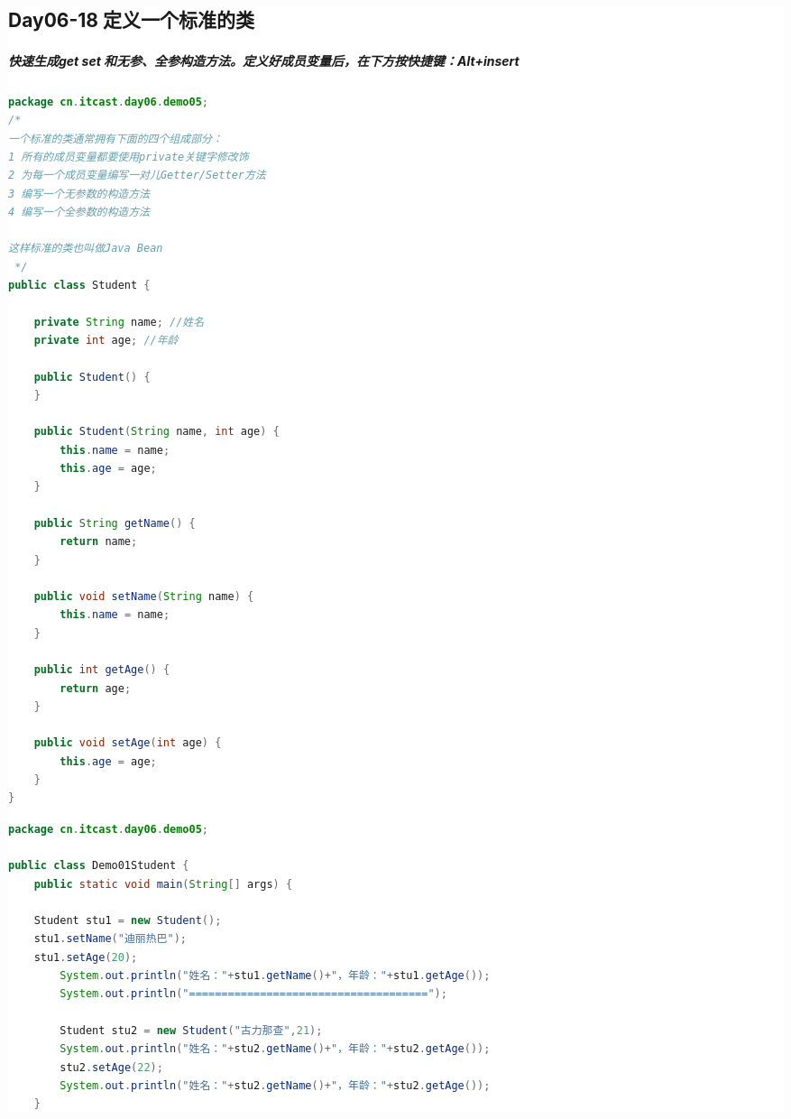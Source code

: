 

## Day06-18 定义一个标准的类

##### 快速生成get set 和无参、全参构造方法。定义好成员变量后，在下方按快捷键：Alt+insert

```java
package cn.itcast.day06.demo05;
/*
一个标准的类通常拥有下面的四个组成部分：
1 所有的成员变量都要使用private关键字修改饰
2 为每一个成员变量编写一对儿Getter/Setter方法
3 编写一个无参数的构造方法
4 编写一个全参数的构造方法

这样标准的类也叫做Java Bean
 */
public class Student {

    private String name; //姓名
    private int age; //年龄

    public Student() {
    }

    public Student(String name, int age) {
        this.name = name;
        this.age = age;
    }

    public String getName() {
        return name;
    }

    public void setName(String name) {
        this.name = name;
    }

    public int getAge() {
        return age;
    }

    public void setAge(int age) {
        this.age = age;
    }
}
```

```java
package cn.itcast.day06.demo05;

public class Demo01Student {
    public static void main(String[] args) {

    Student stu1 = new Student();
    stu1.setName("迪丽热巴");
    stu1.setAge(20);
        System.out.println("姓名："+stu1.getName()+"，年龄："+stu1.getAge());
        System.out.println("=====================================");

        Student stu2 = new Student("古力那查",21);
        System.out.println("姓名："+stu2.getName()+"，年龄："+stu2.getAge());
        stu2.setAge(22);
        System.out.println("姓名："+stu2.getName()+"，年龄："+stu2.getAge());
    }
```